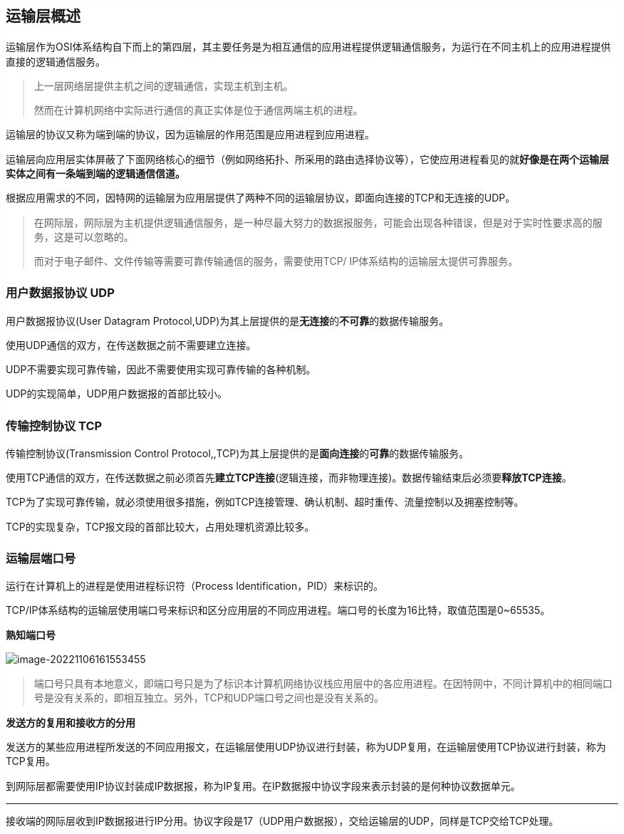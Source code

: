 ## 运输层概述

运输层作为OSI体系结构自下而上的第四层，其主要任务是为相互通信的应用进程提供逻辑通信服务，为运行在不同主机上的应用进程提供直接的逻辑通信服务。

> 上一层网络层提供主机之间的逻辑通信，实现主机到主机。
>
> 然而在计算机网络中实际进行通信的真正实体是位于通信两端主机的进程。

运输层的协议又称为端到端的协议，因为运输层的作用范围是应用进程到应用进程。

运输层向应用层实体屏蔽了下面网络核心的细节（例如网络拓扑、所采用的路由选择协议等），它使应用进程看见的就**好像是在两个运输层实体之间有一条端到端的逻辑通信信道。**

根据应用需求的不同，因特网的运输层为应用层提供了两种不同的运输层协议，即面向连接的TCP和无连接的UDP。

> 在网际层，网际层为主机提供逻辑通信服务，是一种尽最大努力的数据报服务，可能会出现各种错误，但是对于实时性要求高的服务，这是可以忽略的。
>
> 而对于电子邮件、文件传输等需要可靠传输通信的服务，需要使用TCP/ IP体系结构的运输层太提供可靠服务。

### 用户数据报协议 UDP

用户数据报协议(User Datagram Protocol,UDP)为其上层提供的是**无连接**的**不可靠**的数据传输服务。

使用UDP通信的双方，在传送数据之前不需要建立连接。

UDP不需要实现可靠传输，因此不需要使用实现可靠传输的各种机制。

UDP的实现简单，UDP用户数据报的首部比较小。

### 传输控制协议 TCP

传输控制协议(Transmission Control Protocol,,TCP)为其上层提供的是**面向连接**的**可靠**的数据传输服务。

使用TCP通信的双方，在传送数据之前必须首先**建立TCP连接**(逻辑连接，而非物理连接)。数据传输结束后必须要**释放TCP连接**。

TCP为了实现可靠传输，就必须使用很多措施，例如TCP连接管理、确认机制、超时重传、流量控制以及拥塞控制等。

TCP的实现复杂，TCP报文段的首部比较大，占用处理机资源比较多。

### 运输层端口号

运行在计算机上的进程是使用进程标识符（Process Identification，PID）来标识的。

TCP/IP体系结构的运输层使用端口号来标识和区分应用层的不同应用进程。端口号的长度为16比特，取值范围是0~65535。

**熟知端口号**

![image-20221106161553455](http://pic.shixiaocaia.fun/202301301045869.png)

> 端口号只具有本地意义，即端口号只是为了标识本计算机网络协议栈应用层中的各应用进程。在因特网中，不同计算机中的相同端口号是没有关系的，即相互独立。另外，TCP和UDP端口号之间也是没有关系的。

**发送方的复用和接收方的分用**

发送方的某些应用进程所发送的不同应用报文，在运输层使用UDP协议进行封装，称为UDP复用，在运输层使用TCP协议进行封装，称为TCP复用。

到网际层都需要使用IP协议封装成IP数据报，称为IP复用。在IP数据报中协议字段来表示封装的是何种协议数据单元。

---

接收端的网际层收到IP数据报进行IP分用。协议字段是17（UDP用户数据报），交给运输层的UDP，同样是TCP交给TCP处理。
